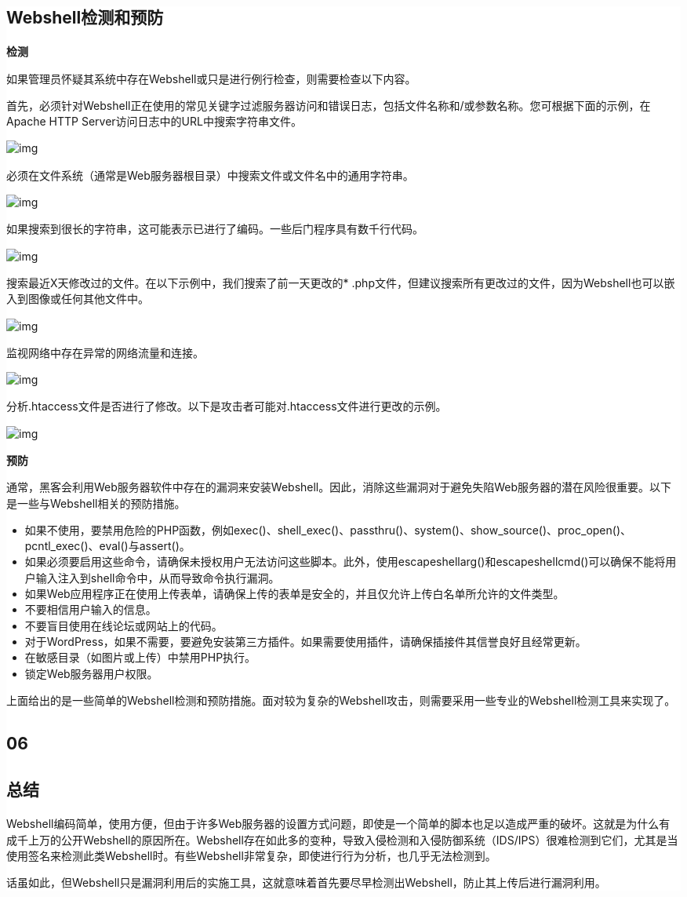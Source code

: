 ## **Webshell检测和预防**

**检测**

 如果管理员怀疑其系统中存在Webshell或只是进行例行检查，则需要检查以下内容。

首先，必须针对Webshell正在使用的常见关键字过滤服务器访问和错误日志，包括文件名称和/或参数名称。您可根据下面的示例，在Apache HTTP Server访问日志中的URL中搜索字符串文件。

![img](https://pic4.zhimg.com/v2-b8345d6ce1f8d9116f21c7fa50f9205f_b.jpeg)

必须在文件系统（通常是Web服务器根目录）中搜索文件或文件名中的通用字符串。

![img](https://pic4.zhimg.com/v2-6287629060ee96321600db15326c2ab3_b.jpeg)

如果搜索到很长的字符串，这可能表示已进行了编码。一些后门程序具有数千行代码。

![img](https://pic1.zhimg.com/v2-770fbab08ca324f3d599ebb49db70920_b.jpg)

搜索最近X天修改过的文件。在以下示例中，我们搜索了前一天更改的* .php文件，但建议搜索所有更改过的文件，因为Webshell也可以嵌入到图像或任何其他文件中。

![img](https://pic4.zhimg.com/v2-f1ad6ef643f61edaef1960d3c8615357_b.jpg)

监视网络中存在异常的网络流量和连接。

![img](https://pic2.zhimg.com/v2-4e91a3f0bd40eddf103de423976a57dd_b.jpg)

分析.htaccess文件是否进行了修改。以下是攻击者可能对.htaccess文件进行更改的示例。

![img](https://pic4.zhimg.com/v2-a24c2529b38f18a0d7a2c3bbba0ccce3_b.jpeg)

**预防**

通常，黑客会利用Web服务器软件中存在的漏洞来安装Webshell。因此，消除这些漏洞对于避免失陷Web服务器的潜在风险很重要。以下是一些与Webshell相关的预防措施。

- 如果不使用，要禁用危险的PHP函数，例如exec()、shell_exec()、passthru()、system()、show_source()、proc_open()、pcntl_exec()、eval()与assert()。
- 如果必须要启用这些命令，请确保未授权用户无法访问这些脚本。此外，使用escapeshellarg()和escapeshellcmd()可以确保不能将用户输入注入到shell命令中，从而导致命令执行漏洞。
-  如果Web应用程序正在使用上传表单，请确保上传的表单是安全的，并且仅允许上传白名单所允许的文件类型。
- 不要相信用户输入的信息。
- 不要盲目使用在线论坛或网站上的代码。
- 对于WordPress，如果不需要，要避免安装第三方插件。如果需要使用插件，请确保插接件其信誉良好且经常更新。
- 在敏感目录（如图片或上传）中禁用PHP执行。
- 锁定Web服务器用户权限。

上面给出的是一些简单的Webshell检测和预防措施。面对较为复杂的Webshell攻击，则需要采用一些专业的Webshell检测工具来实现了。

## 06

## **总结** 

Webshell编码简单，使用方便，但由于许多Web服务器的设置方式问题，即使是一个简单的脚本也足以造成严重的破坏。这就是为什么有成千上万的公开Webshell的原因所在。Webshell存在如此多的变种，导致入侵检测和入侵防御系统（IDS/IPS）很难检测到它们，尤其是当使用签名来检测此类Webshell时。有些Webshell非常复杂，即使进行行为分析，也几乎无法检测到。

话虽如此，但Webshell只是漏洞利用后的实施工具，这就意味着首先要尽早检测出Webshell，防止其上传后进行漏洞利用。